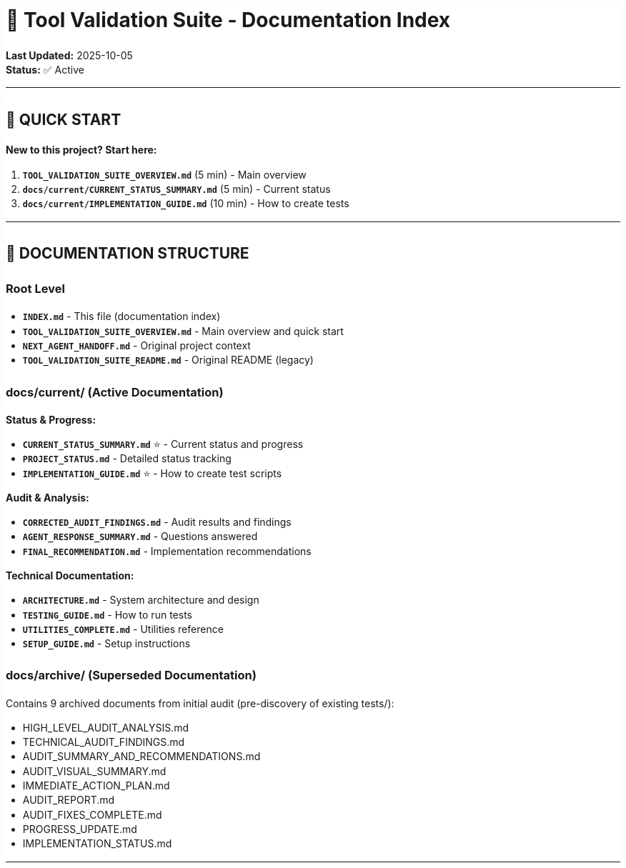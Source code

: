 # 📑 Tool Validation Suite - Documentation Index

**Last Updated:** 2025-10-05  
**Status:** ✅ Active

---

## 🚀 QUICK START

**New to this project? Start here:**

1. **`TOOL_VALIDATION_SUITE_OVERVIEW.md`** (5 min) - Main overview
2. **`docs/current/CURRENT_STATUS_SUMMARY.md`** (5 min) - Current status
3. **`docs/current/IMPLEMENTATION_GUIDE.md`** (10 min) - How to create tests

---

## 📁 DOCUMENTATION STRUCTURE

### Root Level

- **`INDEX.md`** - This file (documentation index)
- **`TOOL_VALIDATION_SUITE_OVERVIEW.md`** - Main overview and quick start
- **`NEXT_AGENT_HANDOFF.md`** - Original project context
- **`TOOL_VALIDATION_SUITE_README.md`** - Original README (legacy)

### docs/current/ (Active Documentation)

**Status & Progress:**
- **`CURRENT_STATUS_SUMMARY.md`** ⭐ - Current status and progress
- **`PROJECT_STATUS.md`** - Detailed status tracking
- **`IMPLEMENTATION_GUIDE.md`** ⭐ - How to create test scripts

**Audit & Analysis:**
- **`CORRECTED_AUDIT_FINDINGS.md`** - Audit results and findings
- **`AGENT_RESPONSE_SUMMARY.md`** - Questions answered
- **`FINAL_RECOMMENDATION.md`** - Implementation recommendations

**Technical Documentation:**
- **`ARCHITECTURE.md`** - System architecture and design
- **`TESTING_GUIDE.md`** - How to run tests
- **`UTILITIES_COMPLETE.md`** - Utilities reference
- **`SETUP_GUIDE.md`** - Setup instructions

### docs/archive/ (Superseded Documentation)

Contains 9 archived documents from initial audit (pre-discovery of existing tests/):
- HIGH_LEVEL_AUDIT_ANALYSIS.md
- TECHNICAL_AUDIT_FINDINGS.md
- AUDIT_SUMMARY_AND_RECOMMENDATIONS.md
- AUDIT_VISUAL_SUMMARY.md
- IMMEDIATE_ACTION_PLAN.md
- AUDIT_REPORT.md
- AUDIT_FIXES_COMPLETE.md
- PROGRESS_UPDATE.md
- IMPLEMENTATION_STATUS.md

---